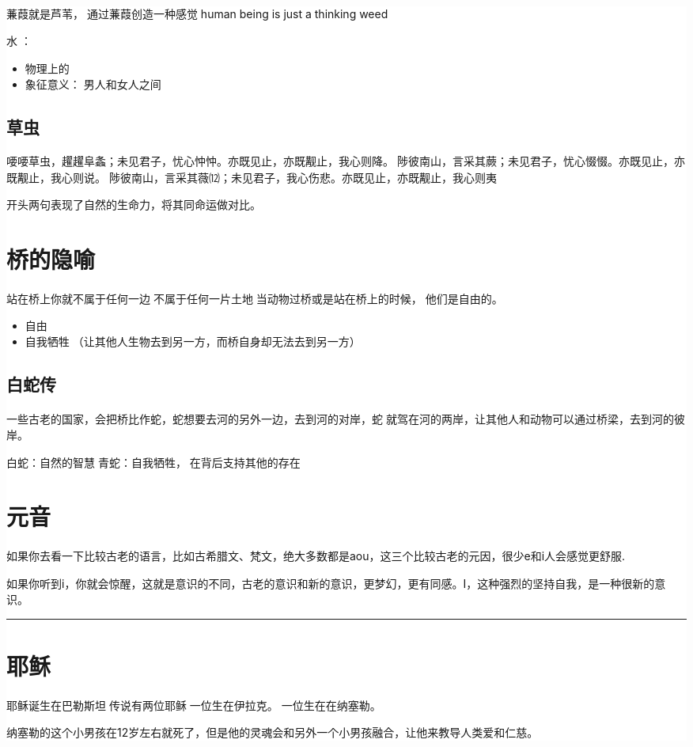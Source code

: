 蒹葭就是芦苇， 通过蒹葭创造一种感觉 
human being is just a thinking weed 

水 ： 

* 物理上的
* 象征意义： 男人和女人之间

## 草虫

喓喓草虫，趯趯阜螽；未见君子，忧心忡忡。亦既见止，亦既觏止，我心则降。
陟彼南山，言采其蕨；未见君子，忧心惙惙。亦既见止，亦既觏止，我心则说。
陟彼南山，言采其薇⑿；未见君子，我心伤悲。亦既见止，亦既觏止，我心则夷

开头两句表现了自然的生命力，将其同命运做对比。 


# 桥的隐喻

站在桥上你就不属于任何一边
不属于任何一片土地
当动物过桥或是站在桥上的时候， 他们是自由的。 

* 自由
* 自我牺牲 （让其他人生物去到另一方，而桥自身却无法去到另一方） 


## 白蛇传

一些古老的国家，会把桥比作蛇，蛇想要去河的另外一边，去到河的对岸，蛇
就驾在河的两岸，让其他人和动物可以通过桥梁，去到河的彼岸。

白蛇：自然的智慧
青蛇：自我牺牲， 在背后支持其他的存在



# 元音

如果你去看一下比较古老的语言，比如古希腊文、梵文，绝大多数都是aou，这三个比较古老的元因，很少e和i人会感觉更舒服.

如果你听到i，你就会惊醒，这就是意识的不同，古老的意识和新的意识，更梦幻，更有同感。I，这种强烈的坚持自我，是一种很新的意识。

******

# 耶稣

耶稣诞生在巴勒斯坦
传说有两位耶稣
一位生在伊拉克。 
一位生在在纳塞勒。

纳塞勒的这个小男孩在12岁左右就死了，但是他的灵魂会和另外一个小男孩融合，让他来教导人类爱和仁慈。 
